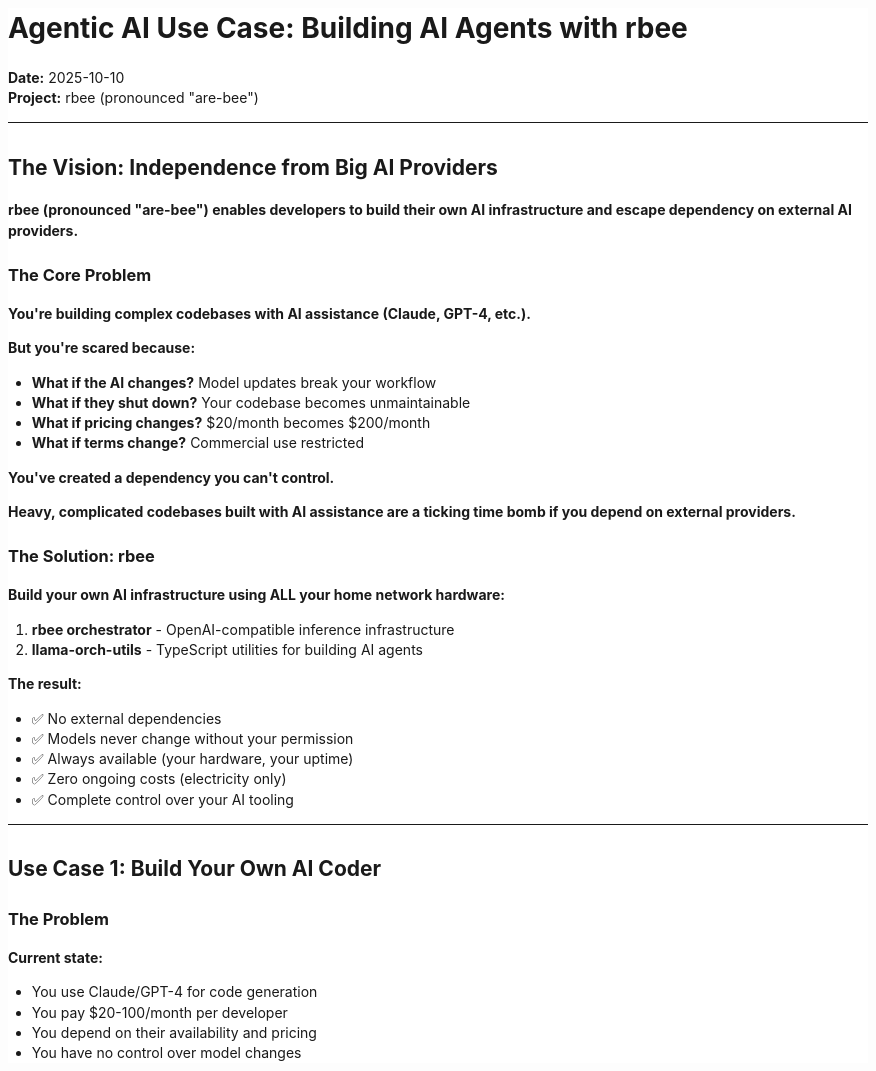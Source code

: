 # Agentic AI Use Case: Building AI Agents with rbee

**Date:** 2025-10-10  
**Project:** rbee (pronounced "are-bee")

---

## The Vision: Independence from Big AI Providers

**rbee (pronounced "are-bee") enables developers to build their own AI infrastructure and escape dependency on external AI providers.**

### The Core Problem

**You're building complex codebases with AI assistance (Claude, GPT-4, etc.).**

**But you're scared because:**
- **What if the AI changes?** Model updates break your workflow
- **What if they shut down?** Your codebase becomes unmaintainable
- **What if pricing changes?** $20/month becomes $200/month
- **What if terms change?** Commercial use restricted

**You've created a dependency you can't control.**

**Heavy, complicated codebases built with AI assistance are a ticking time bomb if you depend on external providers.**

### The Solution: rbee

**Build your own AI infrastructure using ALL your home network hardware:**

1. **rbee orchestrator** - OpenAI-compatible inference infrastructure
2. **llama-orch-utils** - TypeScript utilities for building AI agents

**The result:**
- ✅ No external dependencies
- ✅ Models never change without your permission
- ✅ Always available (your hardware, your uptime)
- ✅ Zero ongoing costs (electricity only)
- ✅ Complete control over your AI tooling

---

## Use Case 1: Build Your Own AI Coder

### The Problem

**Current state:**
- You use Claude/GPT-4 for code generation
- You pay $20-100/month per developer
- You depend on their availability and pricing
- You have no control over model changes
